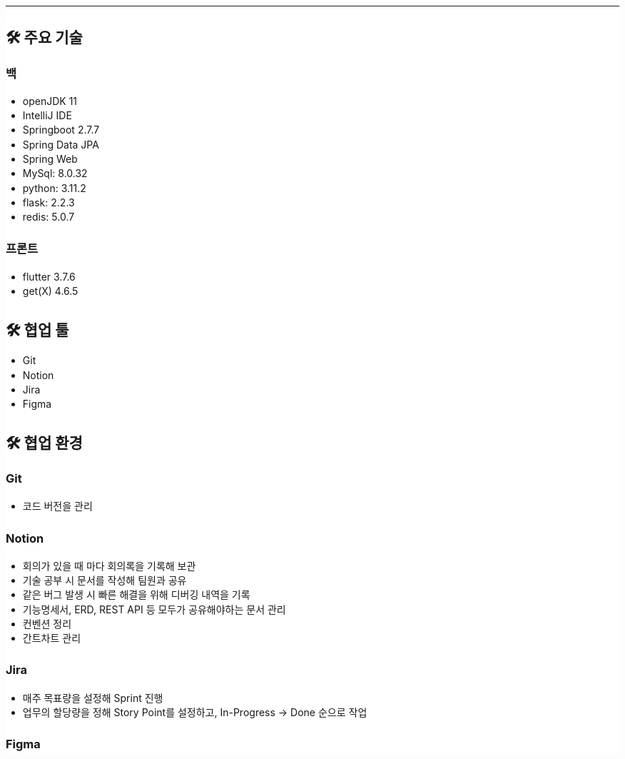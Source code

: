 
---

## **🛠** 주요 기술

### 백

- openJDK 11
- IntelliJ IDE
- Springboot 2.7.7
- Spring Data JPA
- Spring Web
- MySql: 8.0.32
- python: 3.11.2
- flask: 2.2.3
- redis: 5.0.7

### 프론트

- flutter 3.7.6
- get(X) 4.6.5

## **🛠** 협업 툴

- Git
- Notion
- Jira
- Figma

## **🛠** 협업 환경

### Git

- 코드 버전을 관리

### Notion

- 회의가 있을 때 마다 회의록을 기록해 보관
- 기술 공부 시 문서를 작성해 팀원과 공유
- 같은 버그 발생 시 빠른 해결을 위해 디버깅 내역을 기록
- 기능명세서, ERD, REST API 등 모두가 공유해야하는 문서 관리
- 컨벤션 정리
- 간트차트 관리

### Jira

- 매주 목표량을 설정해 Sprint 진행
- 업무의 할당량을 정해 Story Point를 설정하고, In-Progress → Done 순으로 작업

### Figma

